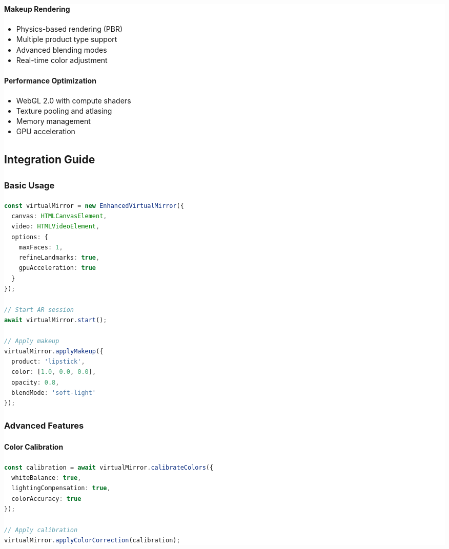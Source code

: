 #### Makeup Rendering
- Physics-based rendering (PBR)
- Multiple product type support
- Advanced blending modes
- Real-time color adjustment

#### Performance Optimization
- WebGL 2.0 with compute shaders
- Texture pooling and atlasing
- Memory management
- GPU acceleration

## Integration Guide

### Basic Usage
```typescript
const virtualMirror = new EnhancedVirtualMirror({
  canvas: HTMLCanvasElement,
  video: HTMLVideoElement,
  options: {
    maxFaces: 1,
    refineLandmarks: true,
    gpuAcceleration: true
  }
});

// Start AR session
await virtualMirror.start();

// Apply makeup
virtualMirror.applyMakeup({
  product: 'lipstick',
  color: [1.0, 0.0, 0.0],
  opacity: 0.8,
  blendMode: 'soft-light'
});
```

### Advanced Features

#### Color Calibration
```typescript
const calibration = await virtualMirror.calibrateColors({
  whiteBalance: true,
  lightingCompensation: true,
  colorAccuracy: true
});

// Apply calibration
virtualMirror.applyColorCorrection(calibration);
```
